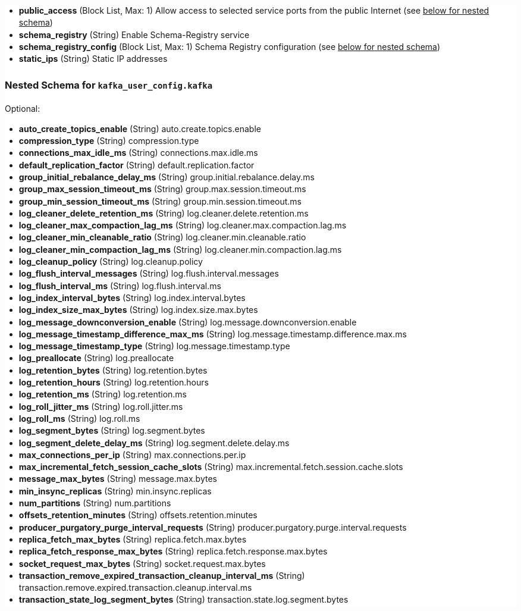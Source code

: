 - **public_access** (Block List, Max: 1) Allow access to selected service ports from the public Internet (see [below for nested schema](#nestedblock--kafka_user_config--public_access))
- **schema_registry** (String) Enable Schema-Registry service
- **schema_registry_config** (Block List, Max: 1) Schema Registry configuration (see [below for nested schema](#nestedblock--kafka_user_config--schema_registry_config))
- **static_ips** (String) Static IP addresses

<a id="nestedblock--kafka_user_config--kafka"></a>
### Nested Schema for `kafka_user_config.kafka`

Optional:

- **auto_create_topics_enable** (String) auto.create.topics.enable
- **compression_type** (String) compression.type
- **connections_max_idle_ms** (String) connections.max.idle.ms
- **default_replication_factor** (String) default.replication.factor
- **group_initial_rebalance_delay_ms** (String) group.initial.rebalance.delay.ms
- **group_max_session_timeout_ms** (String) group.max.session.timeout.ms
- **group_min_session_timeout_ms** (String) group.min.session.timeout.ms
- **log_cleaner_delete_retention_ms** (String) log.cleaner.delete.retention.ms
- **log_cleaner_max_compaction_lag_ms** (String) log.cleaner.max.compaction.lag.ms
- **log_cleaner_min_cleanable_ratio** (String) log.cleaner.min.cleanable.ratio
- **log_cleaner_min_compaction_lag_ms** (String) log.cleaner.min.compaction.lag.ms
- **log_cleanup_policy** (String) log.cleanup.policy
- **log_flush_interval_messages** (String) log.flush.interval.messages
- **log_flush_interval_ms** (String) log.flush.interval.ms
- **log_index_interval_bytes** (String) log.index.interval.bytes
- **log_index_size_max_bytes** (String) log.index.size.max.bytes
- **log_message_downconversion_enable** (String) log.message.downconversion.enable
- **log_message_timestamp_difference_max_ms** (String) log.message.timestamp.difference.max.ms
- **log_message_timestamp_type** (String) log.message.timestamp.type
- **log_preallocate** (String) log.preallocate
- **log_retention_bytes** (String) log.retention.bytes
- **log_retention_hours** (String) log.retention.hours
- **log_retention_ms** (String) log.retention.ms
- **log_roll_jitter_ms** (String) log.roll.jitter.ms
- **log_roll_ms** (String) log.roll.ms
- **log_segment_bytes** (String) log.segment.bytes
- **log_segment_delete_delay_ms** (String) log.segment.delete.delay.ms
- **max_connections_per_ip** (String) max.connections.per.ip
- **max_incremental_fetch_session_cache_slots** (String) max.incremental.fetch.session.cache.slots
- **message_max_bytes** (String) message.max.bytes
- **min_insync_replicas** (String) min.insync.replicas
- **num_partitions** (String) num.partitions
- **offsets_retention_minutes** (String) offsets.retention.minutes
- **producer_purgatory_purge_interval_requests** (String) producer.purgatory.purge.interval.requests
- **replica_fetch_max_bytes** (String) replica.fetch.max.bytes
- **replica_fetch_response_max_bytes** (String) replica.fetch.response.max.bytes
- **socket_request_max_bytes** (String) socket.request.max.bytes
- **transaction_remove_expired_transaction_cleanup_interval_ms** (String) transaction.remove.expired.transaction.cleanup.interval.ms
- **transaction_state_log_segment_bytes** (String) transaction.state.log.segment.bytes
